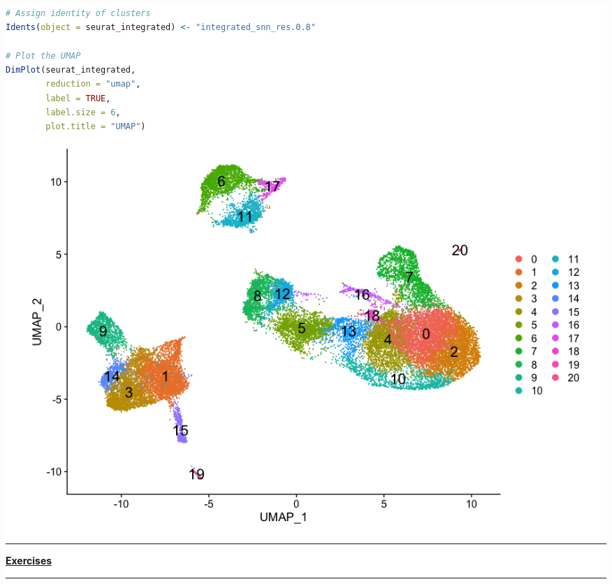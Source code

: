 ```r
# Assign identity of clusters
Idents(object = seurat_integrated) <- "integrated_snn_res.0.8"

# Plot the UMAP
DimPlot(seurat_integrated,
        reduction = "umap",
        label = TRUE,
        label.size = 6,
        plot.title = "UMAP")
```

<p align="center">
<img src="../img/SC_umap.png" width="800">
</p>

***

**[Exercises](https://hbctraining.github.io/scRNA-seq/lessons/sc_exercises_clustering_analysis.html#clustering-cells-based-on-top-pcs-metagenes)**

***
